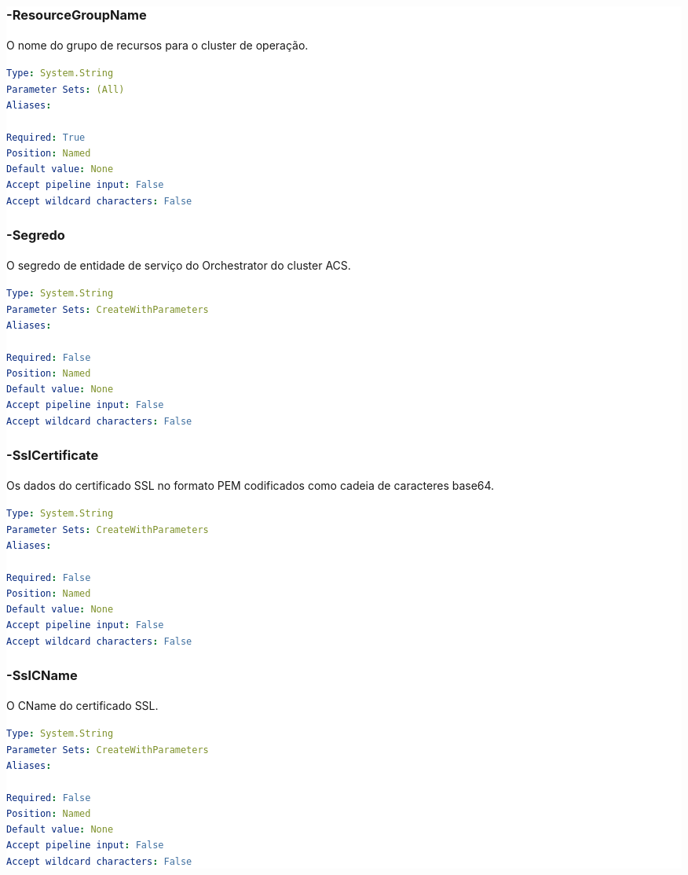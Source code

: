 ### -ResourceGroupName
O nome do grupo de recursos para o cluster de operação.

```yaml
Type: System.String
Parameter Sets: (All)
Aliases:

Required: True
Position: Named
Default value: None
Accept pipeline input: False
Accept wildcard characters: False
```

### -Segredo
O segredo de entidade de serviço do Orchestrator do cluster ACS.

```yaml
Type: System.String
Parameter Sets: CreateWithParameters
Aliases:

Required: False
Position: Named
Default value: None
Accept pipeline input: False
Accept wildcard characters: False
```

### -SslCertificate
Os dados do certificado SSL no formato PEM codificados como cadeia de caracteres base64.

```yaml
Type: System.String
Parameter Sets: CreateWithParameters
Aliases:

Required: False
Position: Named
Default value: None
Accept pipeline input: False
Accept wildcard characters: False
```

### -SslCName
O CName do certificado SSL.

```yaml
Type: System.String
Parameter Sets: CreateWithParameters
Aliases:

Required: False
Position: Named
Default value: None
Accept pipeline input: False
Accept wildcard characters: False
```
